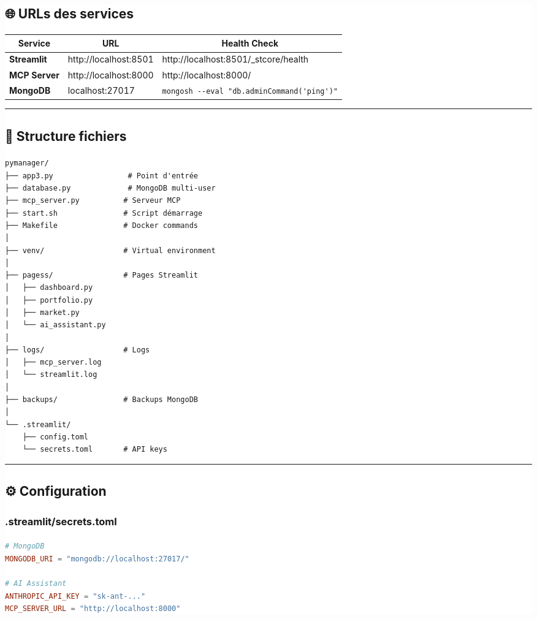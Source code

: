 
## 🌐 URLs des services

| Service | URL | Health Check |
|---------|-----|--------------|
| **Streamlit** | http://localhost:8501 | http://localhost:8501/_stcore/health |
| **MCP Server** | http://localhost:8000 | http://localhost:8000/ |
| **MongoDB** | localhost:27017 | `mongosh --eval "db.adminCommand('ping')"` |

---

## 📁 Structure fichiers

```
pymanager/
├── app3.py                 # Point d'entrée
├── database.py             # MongoDB multi-user
├── mcp_server.py          # Serveur MCP
├── start.sh               # Script démarrage
├── Makefile               # Docker commands
│
├── venv/                  # Virtual environment
│
├── pagess/                # Pages Streamlit
│   ├── dashboard.py
│   ├── portfolio.py
│   ├── market.py
│   └── ai_assistant.py
│
├── logs/                  # Logs
│   ├── mcp_server.log
│   └── streamlit.log
│
├── backups/               # Backups MongoDB
│
└── .streamlit/
    ├── config.toml
    └── secrets.toml       # API keys
```

---

## ⚙️ Configuration

### .streamlit/secrets.toml

```toml
# MongoDB
MONGODB_URI = "mongodb://localhost:27017/"

# AI Assistant
ANTHROPIC_API_KEY = "sk-ant-..."
MCP_SERVER_URL = "http://localhost:8000"
```
